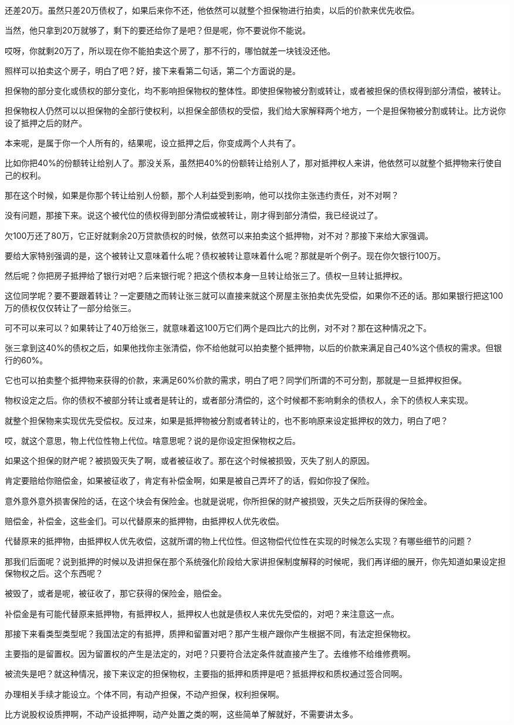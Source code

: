 还差20万。虽然只差20万债权了，如果后来你不还，他依然可以就整个担保物进行拍卖，以后的价款来优先收偿。

当然，他只拿到20万就够了，剩下的要还给你了是吧？但是呢，你不要说你不能说。

哎呀，你就剩20万了，所以现在你不能拍卖这个房了，那不行的，哪怕就差一块钱没还他。

照样可以拍卖这个房子，明白了吧？好，接下来看第二句话，第二个方面说的是。

担保物的部分变化或债权的部分变化，均不影响担保物权的整体性。即使担保物被分割或转让，或者被担保的债权得到部分清偿，被转让。

担保物权人仍然可以以担保物的全部行使权利，以担保全部债权的受偿，我们给大家解释两个地方，一个是担保物被分割或转让。比方说你设了抵押之后的财产。

本来呢，是属于你一个人所有的，结果呢，设立抵押之后，你变成两个人共有了。

比如你把40%的份额转让给别人了。那没关系，虽然把40%的份额转让给别人了，那对抵押权人来讲，他依然可以就整个抵押物来行使自己的权利。

那在这个时候，如果是你那个转让给别人份额，那个人利益受到影响，他可以找你主张违约责任，对不对啊？

没有问题，那接下来。说这个被代位的债权得到部分清偿或被转让，刚才得到部分清偿，我已经说过了。

欠100万还了80万，它正好就剩余20万贷款债权的时候，依然可以来拍卖这个抵押物，对不对？那接下来给大家强调。

要给大家特别强调的是，这个被转让又意味着什么呢？债权被转让意味着什么呢？那就是听个例子。现在你欠银行100万。

然后呢？你把房子抵押给了银行对吧？后来银行呢？把这个债权本身一旦转让给张三了。债权一旦转让抵押权。

这位同学呢？要不要跟着转让？一定要随之而转让张三就可以直接来就这个房屋主张拍卖优先受偿，如果你不还的话。那如果银行把这100万的债权仅仅转让了一部分给张三。

可不可以来可以？如果转让了40万给张三，就意味着这100万它们两个是四比六的比例，对不对？那在这种情况之下。

张三拿到这40%的债权之后，如果他找你主张清偿，你不给他就可以拍卖整个抵押物，以后的价款来满足自己40%这个债权的需求。但银行的60%。

它也可以拍卖整个抵押物来获得的价款，来满足60%价款的需求，明白了吧？同学们所谓的不可分割，那就是一旦抵押权担保。

物权设定之后。你的债权不被部分转让或者是转让的，或者部分清偿的，这个时候都不影响剩余的债权人，余下的债权人来实现。

就整个担保物来实现优先受偿权。反过来，如果是抵押物被分割或者转让的，也不影响原来设定抵押权的效力，明白了吧？

哎，就这个意思，物上代位性物上代位。啥意思呢？说的是你设定担保物权之后。

如果这个担保的财产呢？被损毁灭失了啊，或者被征收了。那在这个时候被损毁，灭失了别人的原因。

肯定要赔给你赔偿金，如果被征收了，肯定有补偿金啊，如果是被自己弄坏了的话，假如你投了保险。

意外意外意外损害保险的话，在这个块会有保险金。也就是说呢，你所担保的财产被损毁，灭失之后所获得的保险金。

赔偿金，补偿金，这些金们。可以代替原来的抵押物，由抵押权人优先收偿。

代替原来的抵押物，由抵押权人优先收偿，这就所谓的物上代位性。但这物偿代位性在实现的时候怎么实现？有哪些细节的问题？

那我们后面呢？说到抵押的时候以及讲担保在那个系统强化阶段给大家讲担保制度解释的时候呢，我们再详细的展开，你先知道如果设定担保物权之后。这个东西呢？

被毁了，或者是呢，被征收了，那它获得的保险金，赔偿金。

补偿金是有可能代替原来抵押物，有抵押权人，抵押权人也就是债权人来优先受偿的，对吧？来注意这一点。

那接下来看类型类型呢？我国法定的有抵押，质押和留置对吧？那产生根产跟你产生根据不同，有法定担保物权。

主要指的是留置权。因为留置权的产生是法定的，对吧？只要符合法定条件就直接产生了。去维修不给维修费啊。

被流失是吧？就这种情况，接下来议定的担保物权，主要指的抵押和质押是吧？抵抵押权和质权通过签合同啊。

办理相关手续才能设立。个体不同，有动产担保，不动产担保，权利担保啊。

比方说股权设质押啊，不动产设抵押啊，动产处置之类的啊，这些简单了解就好，不需要讲太多。

